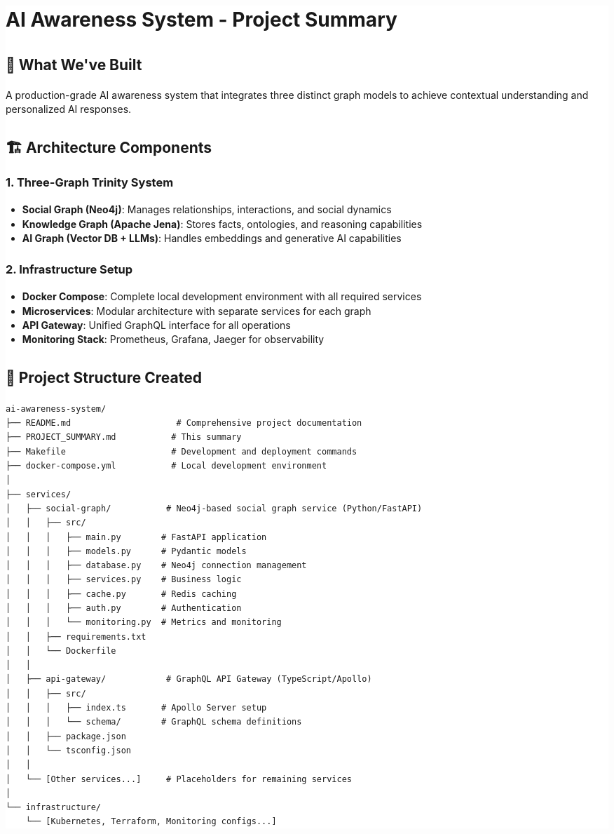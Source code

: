 # AI Awareness System - Project Summary

## 🎯 What We've Built

A production-grade AI awareness system that integrates three distinct graph models to achieve contextual understanding and personalized AI responses.

## 🏗 Architecture Components

### 1. Three-Graph Trinity System
- **Social Graph (Neo4j)**: Manages relationships, interactions, and social dynamics
- **Knowledge Graph (Apache Jena)**: Stores facts, ontologies, and reasoning capabilities
- **AI Graph (Vector DB + LLMs)**: Handles embeddings and generative AI capabilities

### 2. Infrastructure Setup
- **Docker Compose**: Complete local development environment with all required services
- **Microservices**: Modular architecture with separate services for each graph
- **API Gateway**: Unified GraphQL interface for all operations
- **Monitoring Stack**: Prometheus, Grafana, Jaeger for observability

## 📁 Project Structure Created

```
ai-awareness-system/
├── README.md                     # Comprehensive project documentation
├── PROJECT_SUMMARY.md           # This summary
├── Makefile                     # Development and deployment commands
├── docker-compose.yml           # Local development environment
│
├── services/
│   ├── social-graph/           # Neo4j-based social graph service (Python/FastAPI)
│   │   ├── src/
│   │   │   ├── main.py        # FastAPI application
│   │   │   ├── models.py      # Pydantic models
│   │   │   ├── database.py    # Neo4j connection management
│   │   │   ├── services.py    # Business logic
│   │   │   ├── cache.py       # Redis caching
│   │   │   ├── auth.py        # Authentication
│   │   │   └── monitoring.py  # Metrics and monitoring
│   │   ├── requirements.txt
│   │   └── Dockerfile
│   │
│   ├── api-gateway/            # GraphQL API Gateway (TypeScript/Apollo)
│   │   ├── src/
│   │   │   ├── index.ts       # Apollo Server setup
│   │   │   └── schema/        # GraphQL schema definitions
│   │   ├── package.json
│   │   └── tsconfig.json
│   │
│   └── [Other services...]     # Placeholders for remaining services
│
└── infrastructure/
    └── [Kubernetes, Terraform, Monitoring configs...]
```
